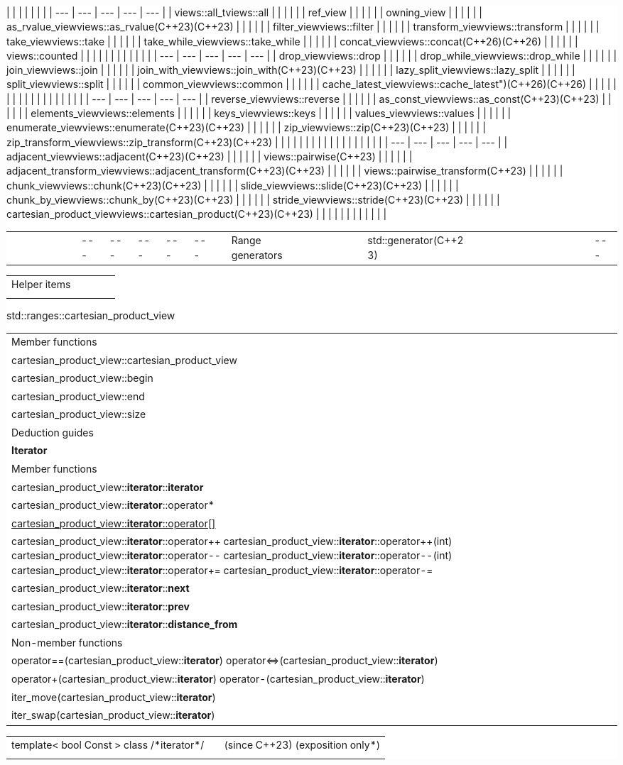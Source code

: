 | |  |  |  |  |  | | --- | --- | --- | --- | --- | | views::all_tviews::all | | | | | | ref_view | | | | | | owning_view | | | | | | as_rvalue_viewviews::as_rvalue(C++23)(C++23) | | | | | | filter_viewviews::filter | | | | | | transform_viewviews::transform | | | | | | take_viewviews::take | | | | | | take_while_viewviews::take_while | | | | | | concat_viewviews::concat(C++26)(C++26) | | | | | | views::counted | | | | | | |  |  |  |  |  | | --- | --- | --- | --- | --- | | drop_viewviews::drop | | | | | | drop_while_viewviews::drop_while | | | | | | join_viewviews::join | | | | | | join_with_viewviews::join_with(C++23)(C++23) | | | | | | lazy_split_viewviews::lazy_split | | | | | | split_viewviews::split | | | | | | common_viewviews::common | | | | | | cache_latest_viewviews::cache_latest")(C++26)(C++26) | | | | | |  | | | | | | |  |  |  |  |  | | --- | --- | --- | --- | --- | | reverse_viewviews::reverse | | | | | | as_const_viewviews::as_const(C++23)(C++23) | | | | | | elements_viewviews::elements | | | | | | keys_viewviews::keys | | | | | | values_viewviews::values | | | | | | enumerate_viewviews::enumerate(C++23)(C++23) | | | | | | zip_viewviews::zip(C++23)(C++23) | | | | | | zip_transform_viewviews::zip_transform(C++23)(C++23) | | | | | |  | | | | | | |  |  |  |  |  | | --- | --- | --- | --- | --- | | adjacent_viewviews::adjacent(C++23)(C++23) | | | | | | views::pairwise(C++23) | | | | | | adjacent_transform_viewviews::adjacent_transform(C++23)(C++23) | | | | | | views::pairwise_transform(C++23) | | | | | | chunk_viewviews::chunk(C++23)(C++23) | | | | | | slide_viewviews::slide(C++23)(C++23) | | | | | | chunk_by_viewviews::chunk_by(C++23)(C++23) | | | | | | stride_viewviews::stride(C++23)(C++23) | | | | | | cartesian_product_viewviews::cartesian_product(C++23)(C++23) | | | | | |  | | | | | |

|  |  |  |  |  |  |  |  |  |  |  |  |  |  |  |  |  |  |  |  |  |  |  |  |  |  |  |  |  |  |  |  |  |
| --- | --- | --- | --- | --- | --- | --- | --- | --- | --- | --- | --- | --- | --- | --- | --- | --- | --- | --- | --- | --- | --- | --- | --- | --- | --- | --- | --- | --- | --- | --- | --- | --- |
| |  |  |  |  |  | | --- | --- | --- | --- | --- | | Range generators | | | | | | std::generator(C++23) | | | | | | |  |  |  |  |  | | --- | --- | --- | --- | --- | | Range adaptor closure objects | | | | | | range_adaptor_closure(C++23) | | | | | | |  |  |  |  |  | | --- | --- | --- | --- | --- | | Range adaptor objects | | | | | |  | | | | | |

|  |  |  |  |  |
| --- | --- | --- | --- | --- |
| Helper items | | | | |
| |  |  |  |  |  | | --- | --- | --- | --- | --- | | **copyable-box** **movable-box**(until C++23)(C++23) | | | | | | |  |  |  |  |  | | --- | --- | --- | --- | --- | | **simple-view** | | | | | | **non-propagating-cache** | | | | | | |  |  |  |  |  | | --- | --- | --- | --- | --- | |  | | | | | |  | | | | | |

std::ranges::cartesian_product_view

|  |  |  |  |  |
| --- | --- | --- | --- | --- |
| Member functions | | | | |
| cartesian_product_view::cartesian_product_view | | | | |
| cartesian_product_view::begin | | | | |
| cartesian_product_view::end | | | | |
| cartesian_product_view::size | | | | |
| Deduction guides | | | | |
| ****Iterator**** | | | | |
| Member functions | | | | |
| cartesian_product_view::**iterator**::**iterator** | | | | |
| cartesian_product_view::**iterator**::operator\* | | | | |
| [cartesian_product_view::**iterator**::operator[]](iterator/operator_at.html "cpp/ranges/cartesian product view/iterator/operator at") | | | | |
| cartesian_product_view::**iterator**::operator++ cartesian_product_view::**iterator**::operator++(int) cartesian_product_view::**iterator**::operator-- cartesian_product_view::**iterator**::operator--(int) cartesian_product_view::**iterator**::operator+= cartesian_product_view::**iterator**::operator-= | | | | |
| cartesian_product_view::**iterator**::**next** | | | | |
| cartesian_product_view::**iterator**::**prev** | | | | |
| cartesian_product_view::**iterator**::**distance_from** | | | | |
| Non-member functions | | | | |
| operator==(cartesian_product_view::**iterator**) operator<=>(cartesian_product_view::**iterator**) | | | | |
| operator+(cartesian_product_view::**iterator**) operator-(cartesian_product_view::**iterator**) | | | | |
| iter_move(cartesian_product_view::**iterator**) | | | | |
| iter_swap(cartesian_product_view::**iterator**) | | | | |

|  |  |  |
| --- | --- | --- |
| template< bool Const >  class /\*iterator\*/ |  | (since C++23)  (exposition only\*) |
|  |  |  |
